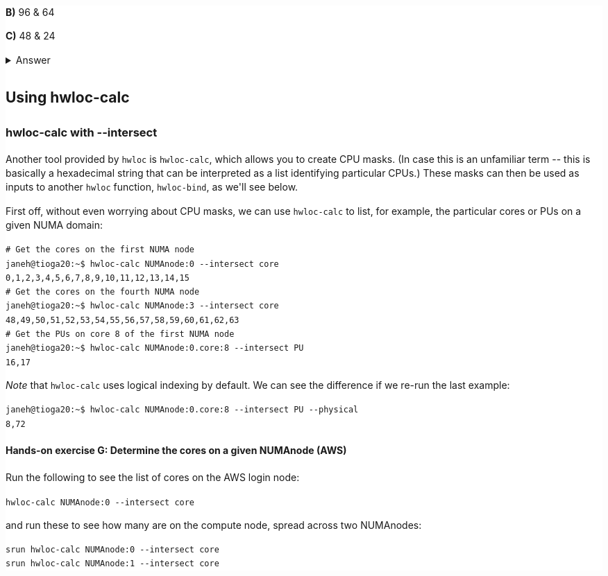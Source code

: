 **B)** 96 & 64

**C)** 48 & 24

<details><summary>
Answer
</summary></details>



## Using hwloc-calc

### hwloc-calc with --intersect

Another tool provided by `hwloc` is `hwloc-calc`, which allows you to create CPU masks. (In case this is an unfamiliar term -- this is basically a hexadecimal string that can be interpreted as a list identifying particular CPUs.) These masks can then be used as inputs to another `hwloc` function, `hwloc-bind`, as we'll see below.

First off, without even worrying about CPU masks, we can use `hwloc-calc` to list, for example, the particular cores or PUs on a given NUMA domain:

```
# Get the cores on the first NUMA node
janeh@tioga20:~$ hwloc-calc NUMAnode:0 --intersect core
0,1,2,3,4,5,6,7,8,9,10,11,12,13,14,15
# Get the cores on the fourth NUMA node
janeh@tioga20:~$ hwloc-calc NUMAnode:3 --intersect core
48,49,50,51,52,53,54,55,56,57,58,59,60,61,62,63
# Get the PUs on core 8 of the first NUMA node
janeh@tioga20:~$ hwloc-calc NUMAnode:0.core:8 --intersect PU
16,17
```

*Note* that `hwloc-calc` uses logical indexing by default. We can see the difference if we re-run the last example:

```
janeh@tioga20:~$ hwloc-calc NUMAnode:0.core:8 --intersect PU --physical
8,72
```

#### Hands-on exercise G: Determine the cores on a given NUMAnode (AWS)

Run the following to see the list of cores on the AWS login node:

```
hwloc-calc NUMAnode:0 --intersect core
```

and run these to see how many are on the compute node, spread across two NUMAnodes:

```
srun hwloc-calc NUMAnode:0 --intersect core
srun hwloc-calc NUMAnode:1 --intersect core
```
